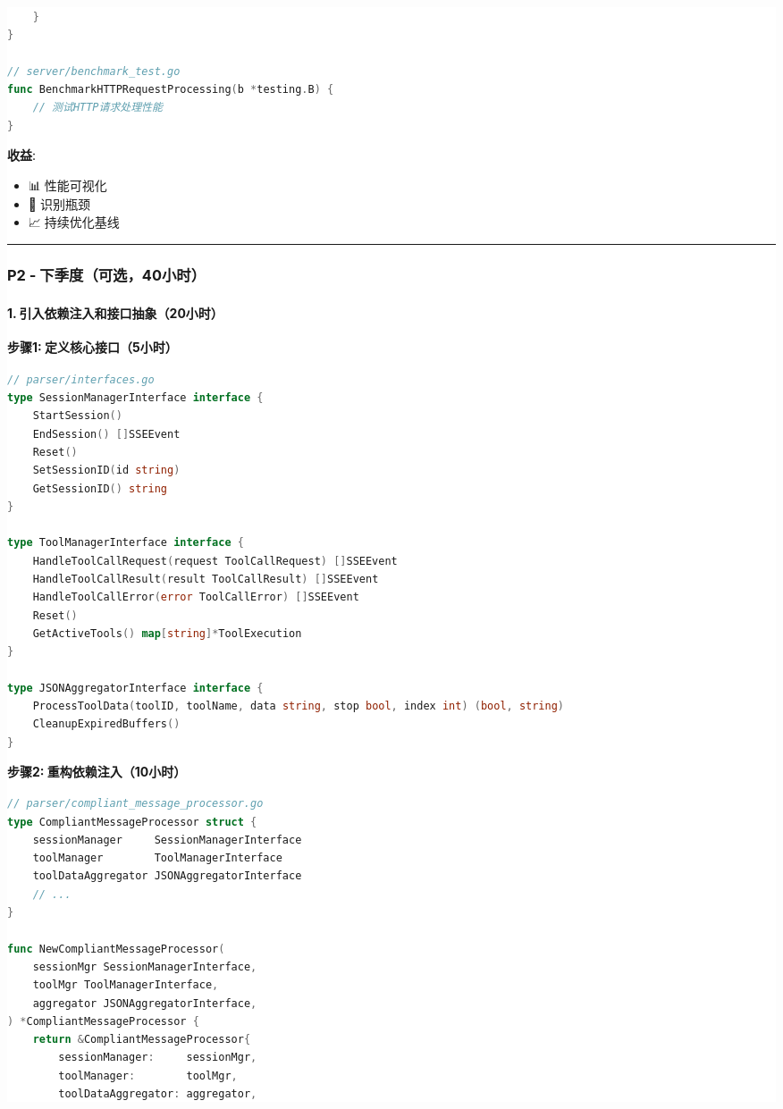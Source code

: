 ```go
    }
}

// server/benchmark_test.go
func BenchmarkHTTPRequestProcessing(b *testing.B) {
    // 测试HTTP请求处理性能
}
```

**收益**:
- 📊 性能可视化
- 🎯 识别瓶颈
- 📈 持续优化基线

---

### P2 - 下季度（可选，40小时）

#### 1. 引入依赖注入和接口抽象（20小时）

**步骤1: 定义核心接口（5小时）**

```go
// parser/interfaces.go
type SessionManagerInterface interface {
    StartSession()
    EndSession() []SSEEvent
    Reset()
    SetSessionID(id string)
    GetSessionID() string
}

type ToolManagerInterface interface {
    HandleToolCallRequest(request ToolCallRequest) []SSEEvent
    HandleToolCallResult(result ToolCallResult) []SSEEvent
    HandleToolCallError(error ToolCallError) []SSEEvent
    Reset()
    GetActiveTools() map[string]*ToolExecution
}

type JSONAggregatorInterface interface {
    ProcessToolData(toolID, toolName, data string, stop bool, index int) (bool, string)
    CleanupExpiredBuffers()
}
```

**步骤2: 重构依赖注入（10小时）**

```go
// parser/compliant_message_processor.go
type CompliantMessageProcessor struct {
    sessionManager     SessionManagerInterface
    toolManager        ToolManagerInterface
    toolDataAggregator JSONAggregatorInterface
    // ...
}

func NewCompliantMessageProcessor(
    sessionMgr SessionManagerInterface,
    toolMgr ToolManagerInterface,
    aggregator JSONAggregatorInterface,
) *CompliantMessageProcessor {
    return &CompliantMessageProcessor{
        sessionManager:     sessionMgr,
        toolManager:        toolMgr,
        toolDataAggregator: aggregator,
```